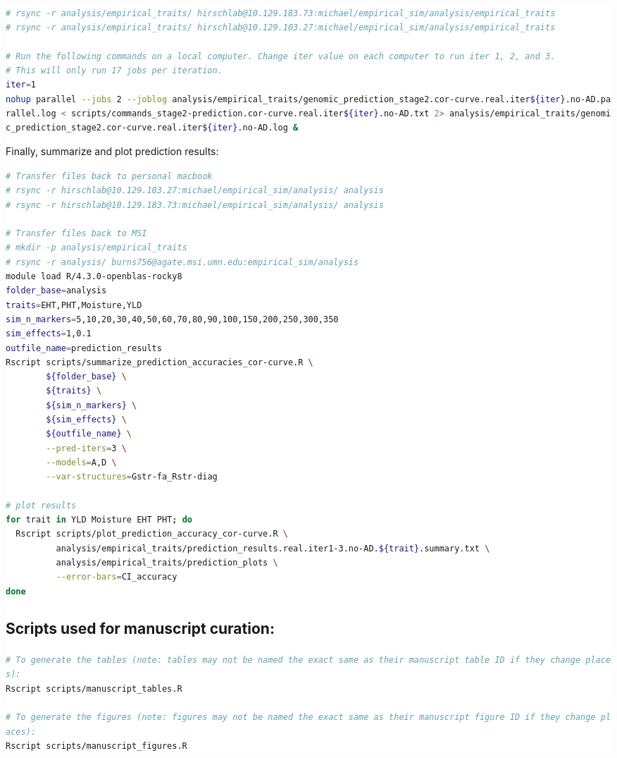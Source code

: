 ```bash
# rsync -r analysis/empirical_traits/ hirschlab@10.129.183.73:michael/empirical_sim/analysis/empirical_traits
# rsync -r analysis/empirical_traits/ hirschlab@10.129.103.27:michael/empirical_sim/analysis/empirical_traits

# Run the following commands on a local computer. Change iter value on each computer to run iter 1, 2, and 3.
# This will only run 17 jobs per iteration.
iter=1
nohup parallel --jobs 2 --joblog analysis/empirical_traits/genomic_prediction_stage2.cor-curve.real.iter${iter}.no-AD.parallel.log < scripts/commands_stage2-prediction.cor-curve.real.iter${iter}.no-AD.txt 2> analysis/empirical_traits/genomic_prediction_stage2.cor-curve.real.iter${iter}.no-AD.log &
```

Finally, summarize and plot prediction results:

```bash
# Transfer files back to personal macbook
# rsync -r hirschlab@10.129.103.27:michael/empirical_sim/analysis/ analysis 
# rsync -r hirschlab@10.129.183.73:michael/empirical_sim/analysis/ analysis 

# Transfer files back to MSI
# mkdir -p analysis/empirical_traits
# rsync -r analysis/ burns756@agate.msi.umn.edu:empirical_sim/analysis
module load R/4.3.0-openblas-rocky8
folder_base=analysis
traits=EHT,PHT,Moisture,YLD
sim_n_markers=5,10,20,30,40,50,60,70,80,90,100,150,200,250,300,350
sim_effects=1,0.1
outfile_name=prediction_results
Rscript scripts/summarize_prediction_accuracies_cor-curve.R \
        ${folder_base} \
        ${traits} \
        ${sim_n_markers} \
        ${sim_effects} \
        ${outfile_name} \
        --pred-iters=3 \
        --models=A,D \
        --var-structures=Gstr-fa_Rstr-diag

# plot results
for trait in YLD Moisture EHT PHT; do
  Rscript scripts/plot_prediction_accuracy_cor-curve.R \
          analysis/empirical_traits/prediction_results.real.iter1-3.no-AD.${trait}.summary.txt \
          analysis/empirical_traits/prediction_plots \
          --error-bars=CI_accuracy
done
```


## Scripts used for manuscript curation:
```bash
# To generate the tables (note: tables may not be named the exact same as their manuscript table ID if they change places):
Rscript scripts/manuscript_tables.R

# To generate the figures (note: figures may not be named the exact same as their manuscript figure ID if they change places):
Rscript scripts/manuscript_figures.R
```

